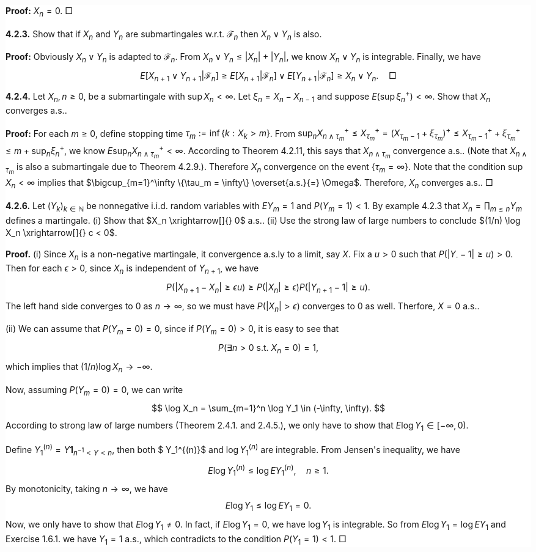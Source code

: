 **Proof:** $X_n = 0$. $\Box$

**4.2.3.** Show that if $X_n$ and $Y_n$ are submartingales w.r.t. $\mathcal F_n$ then $X_n \vee Y_n$ is also.

**Proof:** Obviously $X_n\vee Y_n$ is adapted to $\mathcal F_n$. From $X_n \vee Y_n \leq |X_n|+|Y_n|$, we know $X_n\vee Y_n$ is integrable.  Finally, we have
$$
E[X_{n+1}\vee Y_{n+1}|\mathcal F_n] \geq E[X_{n+1}|\mathcal F_n] \vee E[Y_{n+1}|\mathcal F_n] \geq X_n \vee Y_n.\quad \Box
$$
**4.2.4.** Let $X_n,n\geq 0,$ be a submartingale with $\sup X_n < \infty$. Let $\xi_n = X_n - X_{n-1}$ and suppose $E(\sup \xi_n^+)<\infty$. Show that $X_n$ converges a.s..

**Proof:** For each $m \geq 0,$ define stopping time $\tau_m:= \inf\{k: X_k > m\}$. From $\sup_n X^+_{n\wedge \tau_m} \leq X^+_{\tau_m} = (X_{\tau_m - 1}+\xi_{\tau_m})^+\leq X_{\tau_m-1}^+ +\xi_{\tau_m}^+ \leq m+\sup_n \xi_n^+$, we know $E\sup_n X^+_{n\wedge \tau_m} < \infty$. According to Theorem 4.2.11, this says that $X_{n\wedge \tau_m}$ convergence a.s.. (Note that $X_{n\wedge \tau_m}$ is also a submartingale due to Theorem 4.2.9.). Therefore $X_n$ convergence on the event $\{\tau_m = \infty\}$. Note that the condition $\sup X_n < \infty$ implies that $\bigcup_{m=1}^\infty \{\tau_m = \infty\} \overset{a.s.}{=} \Omega$. Therefore, $X_n$ converges a.s.. $\Box$

**4.2.6.** Let $(Y_k)_{k \in \mathbb N}$ be nonnegative i.i.d. random variables with $E Y_m = 1$ and $P(Y_m = 1)< 1$. By example 4.2.3 that $X_n = \prod_{m\leq n}Y_m$ defines a martingale. (i) Show that $X_n \xrightarrow[]{} 0$ a.s.. (ii) Use the strong law of large numbers to conclude $(1/n) \log X_n \xrightarrow[]{} c < 0$.

**Proof.** (i) Since $X_n$ is a non-negative martingale, it convergence a.s.ly to a limit, say $X$. Fix a $u > 0$ such that $P(|Y_\cdot - 1| \geq u)> 0$. Then for each $\epsilon > 0$, since $X_n$ is independent of $Y_{n+1}$, we have
$$
P(|X_{n+1} - X_n|\geq \epsilon u) \geq P(|X_n |\geq \epsilon) P(|Y_{n+1} - 1| \geq u).
$$
The left hand side converges to $0$ as $n\to \infty$, so we must have $P(|X_n|>\epsilon)$ converges to $0$ as well. Therfore, $X = 0$ a.s..

(ii) We can assume that $P(Y_m = 0) = 0$, since if $P(Y_m = 0 )>0$, it is easy to see that
$$
P(\exists n>0\text{ s.t. }X_n = 0) = 1,
$$
which implies that $(1/n ) \log X_n \to -\infty$.

Now, assuming $P(Y_m = 0) = 0$, we can write 
$$
\log X_n = \sum_{m=1}^n \log Y_1 \in (-\infty, \infty).
$$
According to strong law of large numbers (Theorem 2.4.1. and 2.4.5.), we only have to show that $E \log Y_1 \in [-\infty, 0)$.

Define $Y_1^{(n)} = Y\mathbf 1_{n^{-1}< Y < n}$, then both $ Y_1^{(n)}$ and $\log Y_1^{(n)}$ are integrable. From Jensen's inequality, we have
$$
E \log Y_1^{(n)} \leq \log EY_1^{(n)}, \quad n\geq 1.
$$
By monotonicity, taking $n\to \infty$, we have
$$
E\log Y_1 \leq \log E Y_1 = 0.
$$
Now, we only have to show that $E\log Y_1 \neq 0$. In fact, if $E \log Y_1 = 0$, we have $\log Y_1$ is integrable. So from $E \log Y_1 = \log E Y_1$ and Exercise 1.6.1. we have $Y_1 = 1$ a.s., which contradicts to the condition $P(Y_1 = 1)< 1$. $\Box$
